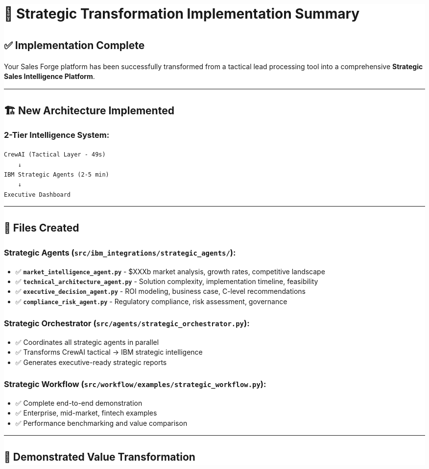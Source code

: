 # 🎯 Strategic Transformation Implementation Summary

## ✅ **Implementation Complete**

Your Sales Forge platform has been successfully transformed from a tactical lead processing tool into a comprehensive **Strategic Sales Intelligence Platform**.

---

## 🏗️ **New Architecture Implemented**

### **2-Tier Intelligence System:**
```
CrewAI (Tactical Layer - 49s) 
    ↓
IBM Strategic Agents (2-5 min)
    ↓  
Executive Dashboard
```

---

## 📁 **Files Created**

### **Strategic Agents** (`src/ibm_integrations/strategic_agents/`):
- ✅ **`market_intelligence_agent.py`** - $XXXb market analysis, growth rates, competitive landscape
- ✅ **`technical_architecture_agent.py`** - Solution complexity, implementation timeline, feasibility  
- ✅ **`executive_decision_agent.py`** - ROI modeling, business case, C-level recommendations
- ✅ **`compliance_risk_agent.py`** - Regulatory compliance, risk assessment, governance

### **Strategic Orchestrator** (`src/agents/strategic_orchestrator.py`):
- ✅ Coordinates all strategic agents in parallel
- ✅ Transforms CrewAI tactical → IBM strategic intelligence
- ✅ Generates executive-ready strategic reports

### **Strategic Workflow** (`src/workflow/examples/strategic_workflow.py`):
- ✅ Complete end-to-end demonstration
- ✅ Enterprise, mid-market, fintech examples
- ✅ Performance benchmarking and value comparison

---

## 🚀 **Demonstrated Value Transformation**
